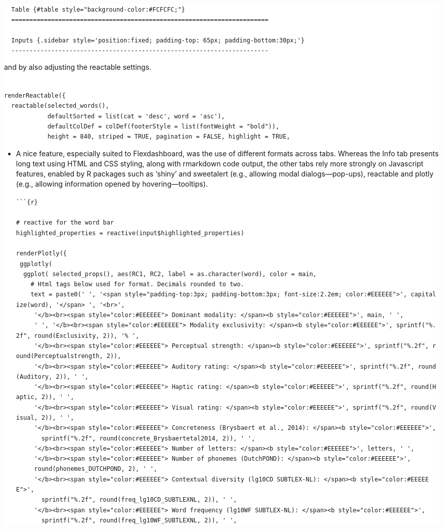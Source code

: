 

      
      Table {#table style="background-color:#FCFCFC;"}
      =======================================================================
      
      Inputs {.sidebar style='position:fixed; padding-top: 65px; padding-bottom:30px;'}
      -----------------------------------------------------------------------
      


   and by also adjusting the reactable settings.
   
   ```
   
   renderReactable({
     reactable(selected_words(),
               defaultSorted = list(cat = 'desc', word = 'asc'),
               defaultColDef = colDef(footerStyle = list(fontWeight = "bold")),
               height = 840, striped = TRUE, pagination = FALSE, highlight = TRUE,
   
   ```


- A nice feature, especially suited to Flexdashboard, was the use of different formats across tabs. Whereas the Info tab presents long text using HTML and CSS styling, along with rmarkdown code output, the other tabs rely more strongly on Javascript features, enabled by R packages such as ‘shiny’ and sweetalert (e.g., allowing modal dialogs—pop-ups), reactable and plotly (e.g., allowing information opened by hovering—tooltips).

   ````
   ```{r}
   
   # reactive for the word bar
   highlighted_properties = reactive(input$highlighted_properties)
   
   renderPlotly({
    ggplotly(
     ggplot( selected_props(), aes(RC1, RC2, label = as.character(word), color = main, 
       # Html tags below used for format. Decimals rounded to two.
       text = paste0(' ', '<span style="padding-top:3px; padding-bottom:3px; font-size:2.2em; color:#EEEEEE">', capitalize(word), '</span> ', '<br>',
     	'</b><br><span style="color:#EEEEEE"> Dominant modality: </span><b style="color:#EEEEEE">', main, ' ',
     	' ', '</b><br><span style="color:#EEEEEE"> Modality exclusivity: </span><b style="color:#EEEEEE">', sprintf("%.2f", round(Exclusivity, 2)), '% ',
     	'</b><br><span style="color:#EEEEEE"> Perceptual strength: </span><b style="color:#EEEEEE">', sprintf("%.2f", round(Perceptualstrength, 2)),
     	'</b><br><span style="color:#EEEEEE"> Auditory rating: </span><b style="color:#EEEEEE">', sprintf("%.2f", round(Auditory, 2)), ' ',
     	'</b><br><span style="color:#EEEEEE"> Haptic rating: </span><b style="color:#EEEEEE">', sprintf("%.2f", round(Haptic, 2)), ' ',
     	'</b><br><span style="color:#EEEEEE"> Visual rating: </span><b style="color:#EEEEEE">', sprintf("%.2f", round(Visual, 2)), ' ',
     	'</b><br><span style="color:#EEEEEE"> Concreteness (Brysbaert et al., 2014): </span><b style="color:#EEEEEE">', 
     	  sprintf("%.2f", round(concrete_Brysbaertetal2014, 2)), ' ',
     	'</b><br><span style="color:#EEEEEE"> Number of letters: </span><b style="color:#EEEEEE">', letters, ' ',
     	'</b><br><span style="color:#EEEEEE"> Number of phonemes (DutchPOND): </span><b style="color:#EEEEEE">', 
     	round(phonemes_DUTCHPOND, 2), ' ',
     	'</b><br><span style="color:#EEEEEE"> Contextual diversity (lg10CD SUBTLEX-NL): </span><b style="color:#EEEEEE">',
     	  sprintf("%.2f", round(freq_lg10CD_SUBTLEXNL, 2)), ' ',
     	'</b><br><span style="color:#EEEEEE"> Word frequency (lg10WF SUBTLEX-NL): </span><b style="color:#EEEEEE">',
     	  sprintf("%.2f", round(freq_lg10WF_SUBTLEXNL, 2)), ' ',
   ````
